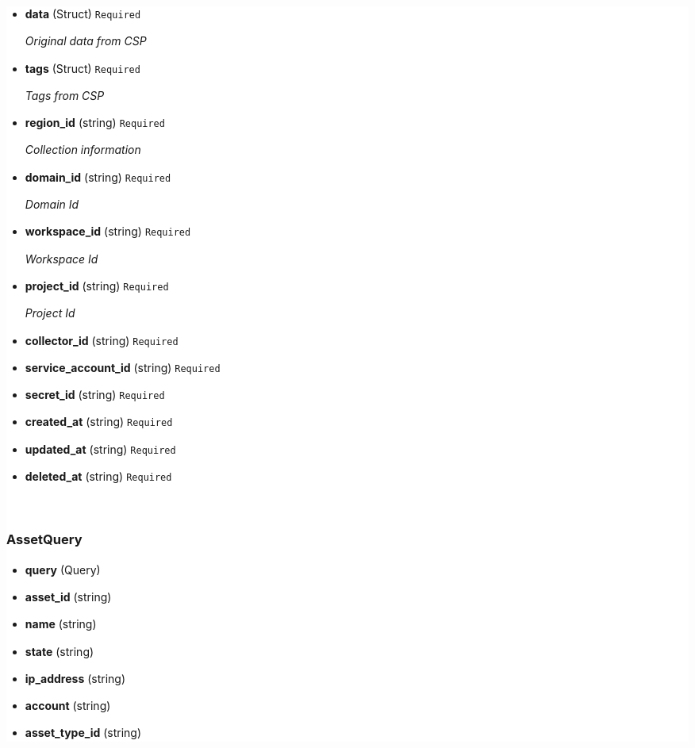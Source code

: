     
* **data** (Struct)   `Required` 

  *Original data from CSP*

    
* **tags** (Struct)   `Required` 

  *Tags from CSP*

    
* **region_id** (string)   `Required` 

  *Collection information*

    
* **domain_id** (string)   `Required` 

  *Domain Id*

    
* **workspace_id** (string)   `Required` 

  *Workspace Id*

    
* **project_id** (string)   `Required` 

  *Project Id*

    
* **collector_id** (string)   `Required` 

    
* **service_account_id** (string)   `Required` 

    
* **secret_id** (string)   `Required` 

    
* **created_at** (string)   `Required` 

    
* **updated_at** (string)   `Required` 

    
* **deleted_at** (string)   `Required` 

    <br>

### AssetQuery
* **query** (Query)  

    
* **asset_id** (string)  

    
* **name** (string)  

    
* **state** (string)  

    
* **ip_address** (string)  

    
* **account** (string)  

    
* **asset_type_id** (string)  
